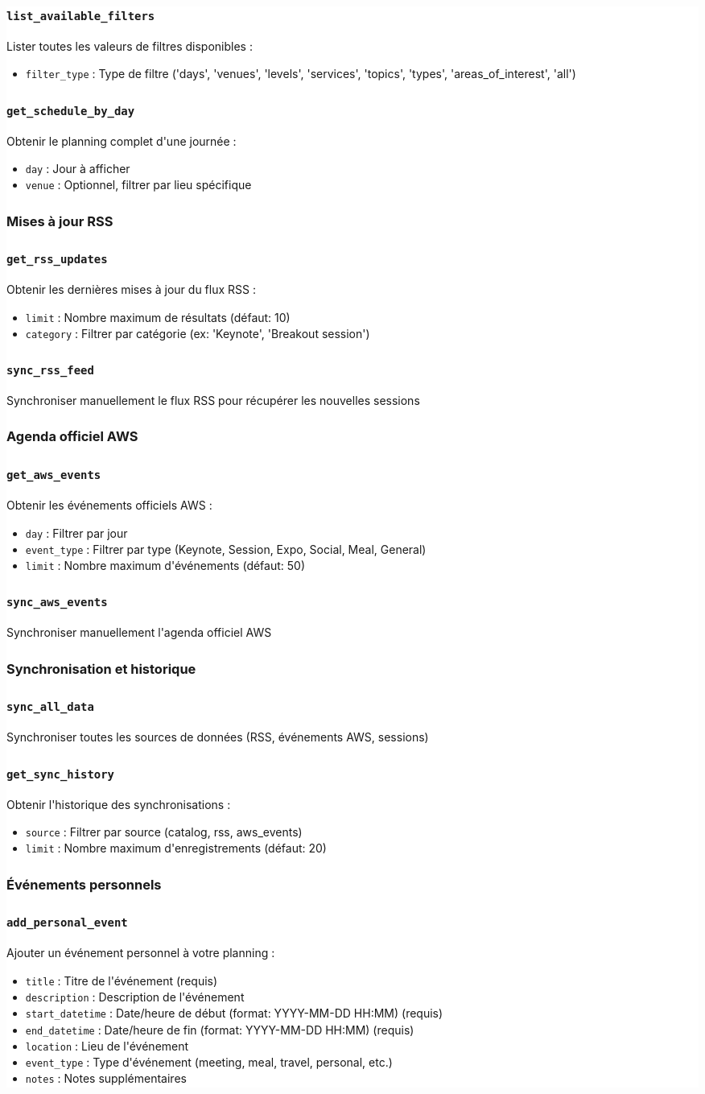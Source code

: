 ### `list_available_filters`
Lister toutes les valeurs de filtres disponibles :
- `filter_type` : Type de filtre ('days', 'venues', 'levels', 'services', 'topics', 'types', 'areas_of_interest', 'all')

### `get_schedule_by_day`
Obtenir le planning complet d'une journée :
- `day` : Jour à afficher
- `venue` : Optionnel, filtrer par lieu spécifique

### Mises à jour RSS

### `get_rss_updates`
Obtenir les dernières mises à jour du flux RSS :
- `limit` : Nombre maximum de résultats (défaut: 10)
- `category` : Filtrer par catégorie (ex: 'Keynote', 'Breakout session')

### `sync_rss_feed`
Synchroniser manuellement le flux RSS pour récupérer les nouvelles sessions

### Agenda officiel AWS

### `get_aws_events`
Obtenir les événements officiels AWS :
- `day` : Filtrer par jour
- `event_type` : Filtrer par type (Keynote, Session, Expo, Social, Meal, General)
- `limit` : Nombre maximum d'événements (défaut: 50)

### `sync_aws_events`
Synchroniser manuellement l'agenda officiel AWS

### Synchronisation et historique

### `sync_all_data`
Synchroniser toutes les sources de données (RSS, événements AWS, sessions)

### `get_sync_history`
Obtenir l'historique des synchronisations :
- `source` : Filtrer par source (catalog, rss, aws_events)
- `limit` : Nombre maximum d'enregistrements (défaut: 20)

### Événements personnels

### `add_personal_event`
Ajouter un événement personnel à votre planning :
- `title` : Titre de l'événement (requis)
- `description` : Description de l'événement
- `start_datetime` : Date/heure de début (format: YYYY-MM-DD HH:MM) (requis)
- `end_datetime` : Date/heure de fin (format: YYYY-MM-DD HH:MM) (requis)
- `location` : Lieu de l'événement
- `event_type` : Type d'événement (meeting, meal, travel, personal, etc.)
- `notes` : Notes supplémentaires
